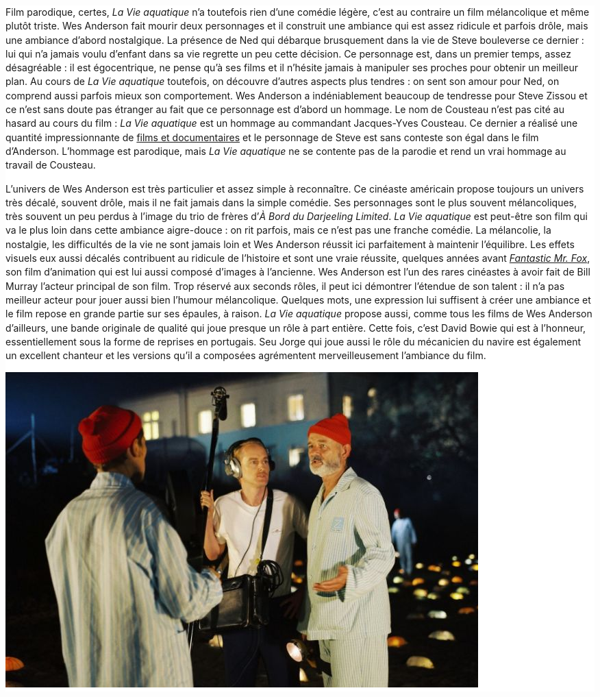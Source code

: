 <p>Film parodique, certes, <em>La Vie aquatique</em> n&rsquo;a toutefois rien d&rsquo;une comédie légère, c&rsquo;est au contraire un film mélancolique et même plutôt triste. Wes Anderson fait mourir deux personnages et il construit une ambiance qui est assez ridicule et parfois drôle, mais une ambiance d&rsquo;abord nostalgique. La présence de Ned qui débarque brusquement dans la vie de Steve bouleverse ce dernier : lui qui n&rsquo;a jamais voulu d&rsquo;enfant dans sa vie regrette un peu cette décision. Ce personnage est, dans un premier temps, assez désagréable : il est égocentrique, ne pense qu&rsquo;à ses films et il n&rsquo;hésite jamais à manipuler ses proches pour obtenir un meilleur plan. Au cours de <em>La Vie aquatique</em> toutefois, on découvre d&rsquo;autres aspects plus tendres : on sent son amour pour Ned, on comprend aussi parfois mieux son comportement. Wes Anderson a indéniablement beaucoup de tendresse pour Steve Zissou et ce n&rsquo;est sans doute pas étranger au fait que ce personnage est d&rsquo;abord un hommage. Le nom de Cousteau n&rsquo;est pas cité au hasard au cours du film : <em>La Vie aquatique</em> est un hommage au commandant Jacques-Yves Cousteau. Ce dernier a réalisé une quantité impressionnante de <a href="http://fr.wikipedia.org/wiki/Liste_des_films_de_Jacques-Yves_Cousteau">films et documentaires</a> et le personnage de Steve est sans conteste son égal dans le film d&rsquo;Anderson. L&rsquo;hommage est parodique, mais <em>La Vie aquatique</em> ne se contente pas de la parodie et rend un vrai hommage au travail de Cousteau.</p>
<p>L&rsquo;univers de Wes Anderson est très particulier et assez simple à reconnaître. Ce cinéaste américain propose toujours un univers très décalé, souvent drôle, mais il ne fait jamais dans la simple comédie. Ses personnages sont le plus souvent mélancoliques, très souvent un peu perdus à l&rsquo;image du trio de frères d&rsquo;<em>À Bord du Darjeeling Limited</em>. <em>La Vie aquatique</em> est peut-être son film qui va le plus loin dans cette ambiance aigre-douce : on rit parfois, mais ce n&rsquo;est pas une franche comédie. La mélancolie, la nostalgie, les difficultés de la vie ne sont jamais loin et Wes Anderson réussit ici parfaitement à maintenir l&rsquo;équilibre. Les effets visuels eux aussi décalés contribuent au ridicule de l&rsquo;histoire et sont une vraie réussite, quelques années avant <a href="http://voiretmanger.fr/2010/02/18/fantastic-fox-anderson/"><em>Fantastic Mr. Fox</em></a>, son film d&rsquo;animation qui est lui aussi composé d&rsquo;images à l&rsquo;ancienne. Wes Anderson est l&rsquo;un des rares cinéastes à avoir fait de Bill Murray l&rsquo;acteur principal de son film. Trop réservé aux seconds rôles, il peut ici démontrer l&rsquo;étendue de son talent : il n&rsquo;a pas meilleur acteur pour jouer aussi bien l&rsquo;humour mélancolique. Quelques mots, une expression lui suffisent à créer une ambiance et le film repose en grande partie sur ses épaules, à raison. <em>La Vie aquatique</em> propose aussi, comme tous les films de Wes Anderson d&rsquo;ailleurs, une bande originale de qualité qui joue presque un rôle à part entière. Cette fois, c&rsquo;est David Bowie qui est à l&rsquo;honneur, essentiellement sous la forme de reprises en portugais. Seu Jorge qui joue aussi le rôle du mécanicien du navire est également un excellent chanteur et les versions qu&rsquo;il a composées agrémentent merveilleusement l&rsquo;ambiance du film.</p>
<img class="aligncenter size-full wp-image-5799" title="owen-wilson-vie-aquatique" src="owen-wilson-vie-aquatique.jpg" alt="owen wilson vie aquatique" width="690" height="460" />